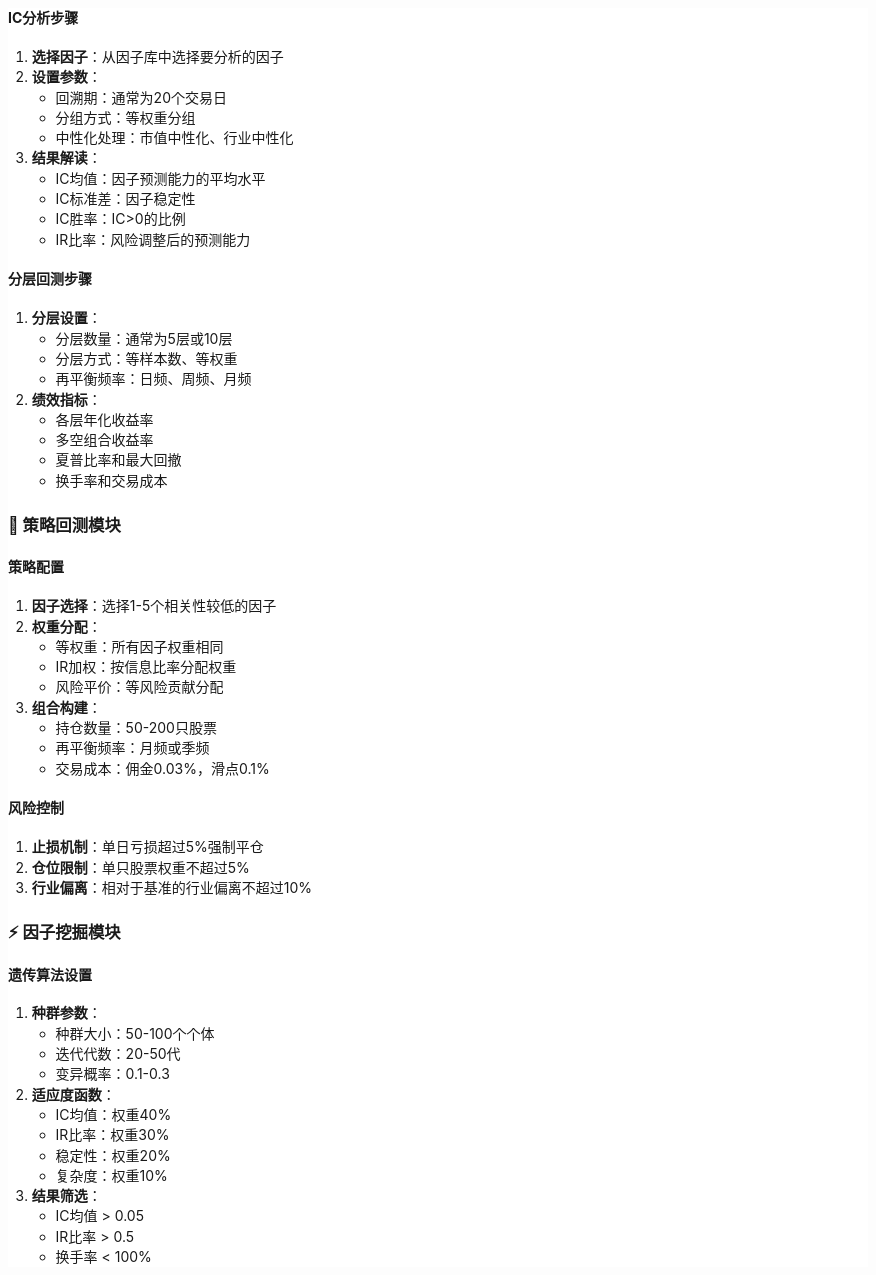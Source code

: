 #### IC分析步骤
1. **选择因子**：从因子库中选择要分析的因子
2. **设置参数**：
   - 回溯期：通常为20个交易日
   - 分组方式：等权重分组
   - 中性化处理：市值中性化、行业中性化
3. **结果解读**：
   - IC均值：因子预测能力的平均水平
   - IC标准差：因子稳定性
   - IC胜率：IC>0的比例
   - IR比率：风险调整后的预测能力

#### 分层回测步骤
1. **分层设置**：
   - 分层数量：通常为5层或10层
   - 分层方式：等样本数、等权重
   - 再平衡频率：日频、周频、月频
2. **绩效指标**：
   - 各层年化收益率
   - 多空组合收益率
   - 夏普比率和最大回撤
   - 换手率和交易成本

### 🎯 策略回测模块

#### 策略配置
1. **因子选择**：选择1-5个相关性较低的因子
2. **权重分配**：
   - 等权重：所有因子权重相同
   - IR加权：按信息比率分配权重
   - 风险平价：等风险贡献分配
3. **组合构建**：
   - 持仓数量：50-200只股票
   - 再平衡频率：月频或季频
   - 交易成本：佣金0.03%，滑点0.1%

#### 风险控制
1. **止损机制**：单日亏损超过5%强制平仓
2. **仓位限制**：单只股票权重不超过5%
3. **行业偏离**：相对于基准的行业偏离不超过10%

### ⚡ 因子挖掘模块

#### 遗传算法设置
1. **种群参数**：
   - 种群大小：50-100个个体
   - 迭代代数：20-50代
   - 变异概率：0.1-0.3
2. **适应度函数**：
   - IC均值：权重40%
   - IR比率：权重30%
   - 稳定性：权重20%
   - 复杂度：权重10%
3. **结果筛选**：
   - IC均值 > 0.05
   - IR比率 > 0.5
   - 换手率 < 100%
